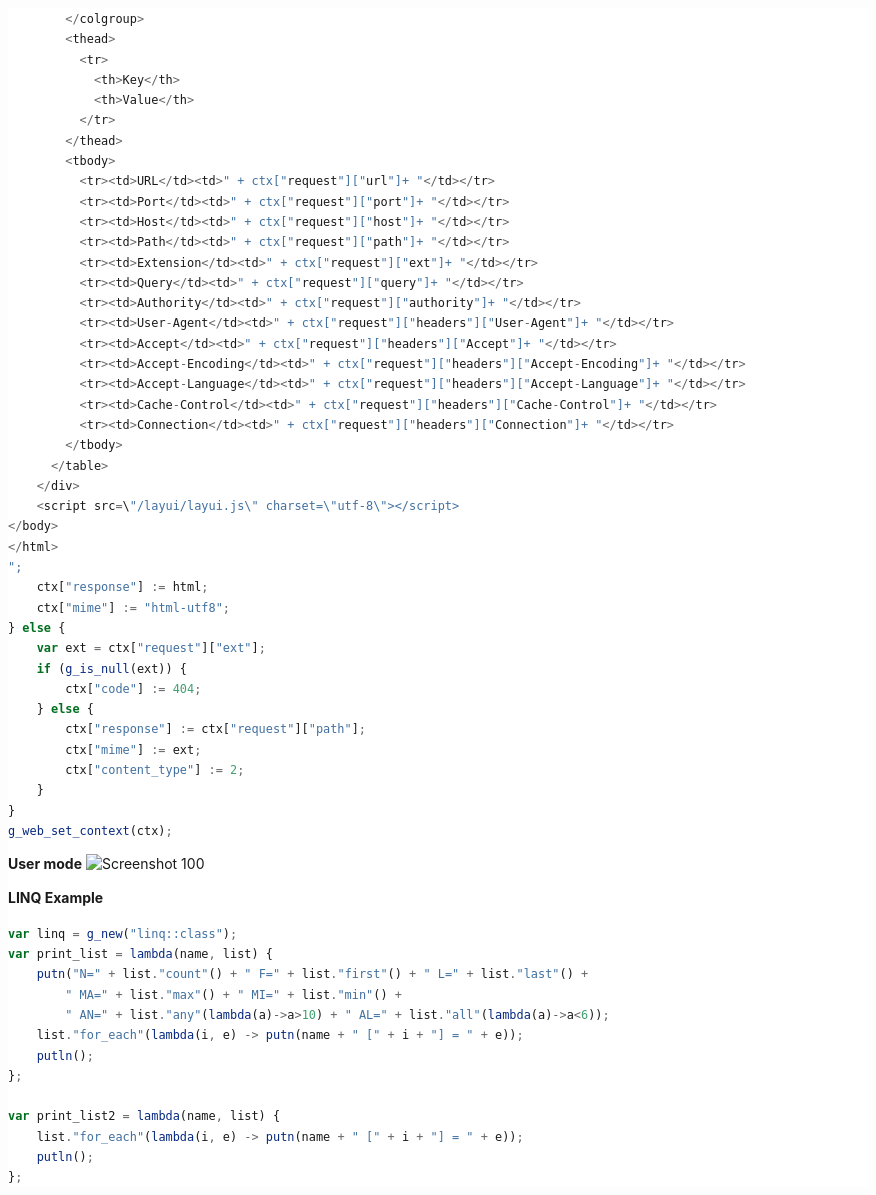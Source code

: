 ```javascript
        </colgroup>
        <thead>
          <tr>
            <th>Key</th>
            <th>Value</th>
          </tr>
        </thead>
        <tbody>
          <tr><td>URL</td><td>" + ctx["request"]["url"]+ "</td></tr>
          <tr><td>Port</td><td>" + ctx["request"]["port"]+ "</td></tr>
          <tr><td>Host</td><td>" + ctx["request"]["host"]+ "</td></tr>
          <tr><td>Path</td><td>" + ctx["request"]["path"]+ "</td></tr>
          <tr><td>Extension</td><td>" + ctx["request"]["ext"]+ "</td></tr>
          <tr><td>Query</td><td>" + ctx["request"]["query"]+ "</td></tr>
          <tr><td>Authority</td><td>" + ctx["request"]["authority"]+ "</td></tr>
          <tr><td>User-Agent</td><td>" + ctx["request"]["headers"]["User-Agent"]+ "</td></tr>
          <tr><td>Accept</td><td>" + ctx["request"]["headers"]["Accept"]+ "</td></tr>
          <tr><td>Accept-Encoding</td><td>" + ctx["request"]["headers"]["Accept-Encoding"]+ "</td></tr>
          <tr><td>Accept-Language</td><td>" + ctx["request"]["headers"]["Accept-Language"]+ "</td></tr>
          <tr><td>Cache-Control</td><td>" + ctx["request"]["headers"]["Cache-Control"]+ "</td></tr>
          <tr><td>Connection</td><td>" + ctx["request"]["headers"]["Connection"]+ "</td></tr>
        </tbody>
      </table>
    </div>
    <script src=\"/layui/layui.js\" charset=\"utf-8\"></script>
</body>
</html>
";
    ctx["response"] := html;
    ctx["mime"] := "html-utf8";
} else {
    var ext = ctx["request"]["ext"];
    if (g_is_null(ext)) {
        ctx["code"] := 404;
    } else {
        ctx["response"] := ctx["request"]["path"];
        ctx["mime"] := ext;
        ctx["content_type"] := 2;
    }
}
g_web_set_context(ctx);
```

**User mode**
![Screenshot 100](https://raw.githubusercontent.com/bajdcc/jMiniLang/master/screenshots/usermode-1.gif)

**LINQ Example**
```javascript
var linq = g_new("linq::class");
var print_list = lambda(name, list) {
    putn("N=" + list."count"() + " F=" + list."first"() + " L=" + list."last"() +
        " MA=" + list."max"() + " MI=" + list."min"() +
        " AN=" + list."any"(lambda(a)->a>10) + " AL=" + list."all"(lambda(a)->a<6));
    list."for_each"(lambda(i, e) -> putn(name + " [" + i + "] = " + e));
    putln();
};

var print_list2 = lambda(name, list) {
    list."for_each"(lambda(i, e) -> putn(name + " [" + i + "] = " + e));
    putln();
};
```